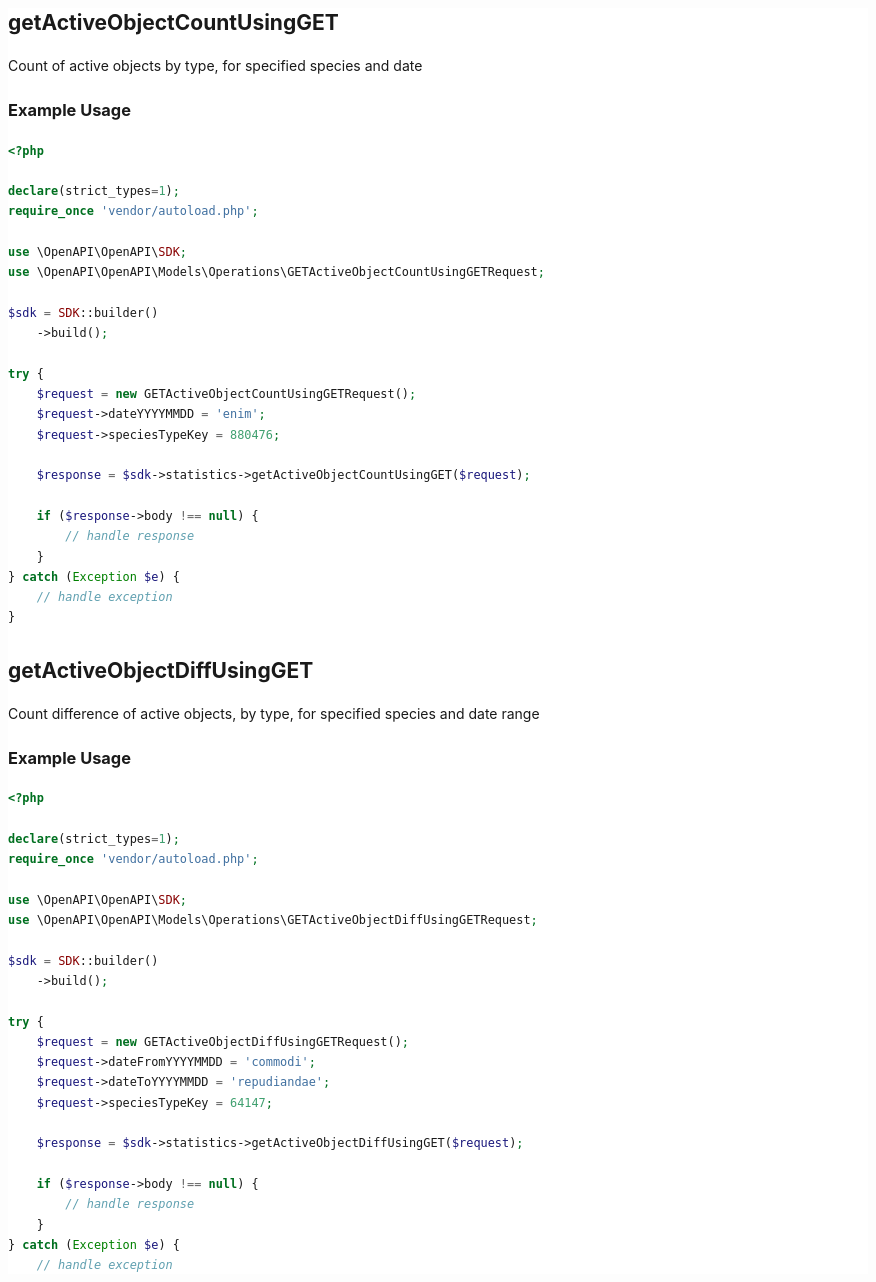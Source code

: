 ## getActiveObjectCountUsingGET

Count of active objects by type, for specified species and date

### Example Usage

```php
<?php

declare(strict_types=1);
require_once 'vendor/autoload.php';

use \OpenAPI\OpenAPI\SDK;
use \OpenAPI\OpenAPI\Models\Operations\GETActiveObjectCountUsingGETRequest;

$sdk = SDK::builder()
    ->build();

try {
    $request = new GETActiveObjectCountUsingGETRequest();
    $request->dateYYYYMMDD = 'enim';
    $request->speciesTypeKey = 880476;

    $response = $sdk->statistics->getActiveObjectCountUsingGET($request);

    if ($response->body !== null) {
        // handle response
    }
} catch (Exception $e) {
    // handle exception
}
```

## getActiveObjectDiffUsingGET

Count difference of active objects, by type, for specified species and date range

### Example Usage

```php
<?php

declare(strict_types=1);
require_once 'vendor/autoload.php';

use \OpenAPI\OpenAPI\SDK;
use \OpenAPI\OpenAPI\Models\Operations\GETActiveObjectDiffUsingGETRequest;

$sdk = SDK::builder()
    ->build();

try {
    $request = new GETActiveObjectDiffUsingGETRequest();
    $request->dateFromYYYYMMDD = 'commodi';
    $request->dateToYYYYMMDD = 'repudiandae';
    $request->speciesTypeKey = 64147;

    $response = $sdk->statistics->getActiveObjectDiffUsingGET($request);

    if ($response->body !== null) {
        // handle response
    }
} catch (Exception $e) {
    // handle exception
```